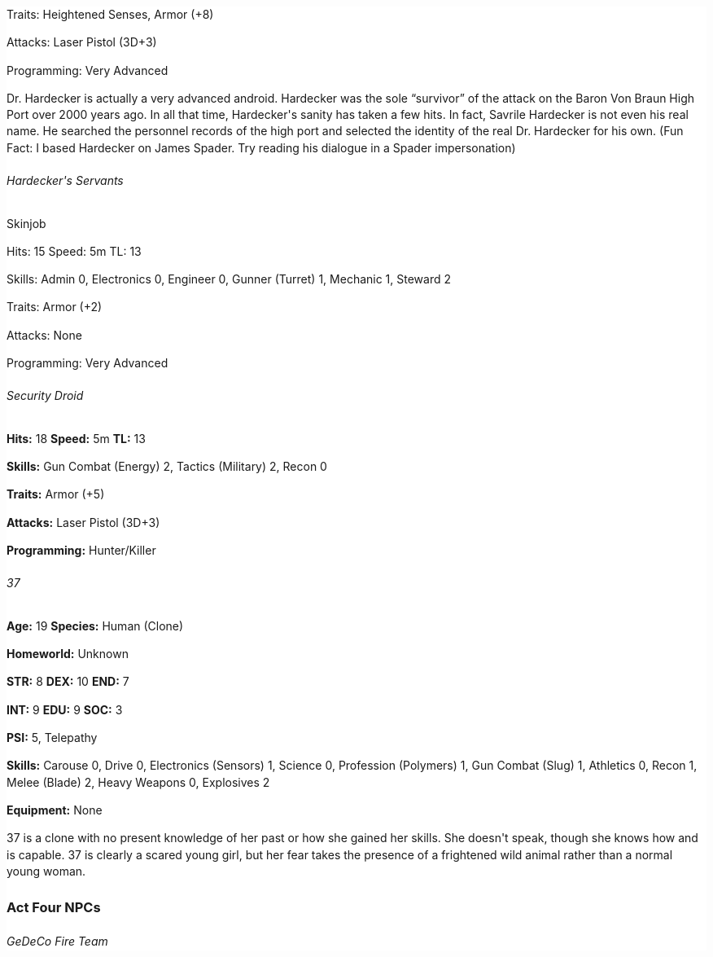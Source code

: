 Traits: Heightened Senses, Armor (+8)

Attacks: Laser Pistol (3D+3)

Programming: Very Advanced

Dr. Hardecker is actually a very advanced android. Hardecker was the sole “survivor” of the attack on the Baron Von Braun High Port over 2000 years ago. In all that time, Hardecker's sanity has taken a few hits. In fact, Savrile Hardecker is not even his real name. He searched the personnel records of the high port and selected the identity of the real Dr. Hardecker for his own. (Fun Fact: I based Hardecker on James Spader. Try reading his dialogue in a Spader impersonation)

###### Hardecker's Servants

Skinjob

Hits: 15 Speed: 5m TL: 13

Skills: Admin 0, Electronics 0, Engineer 0, Gunner (Turret) 1, Mechanic 1, Steward 2

Traits: Armor (+2)

Attacks: None

Programming: Very Advanced

###### Security Droid

**Hits:** 18 **Speed:** 5m **TL:** 13

**Skills:** Gun Combat (Energy) 2, Tactics (Military) 2, Recon 0

**Traits:** Armor (+5)

**Attacks:** Laser Pistol (3D+3)

**Programming:** Hunter/Killer

###### 37

**Age:** 19 **Species:** Human (Clone)

**Homeworld:** Unknown

**STR:** 8 **DEX:** 10 **END:** 7

**INT:** 9 **EDU:** 9 **SOC:** 3

**PSI:** 5, Telepathy

**Skills:** Carouse 0, Drive 0, Electronics (Sensors) 1, Science 0, Profession (Polymers) 1, Gun Combat (Slug) 1, Athletics 0, Recon 1, Melee (Blade) 2, Heavy Weapons 0, Explosives 2

**Equipment:** None

37 is a clone with no present knowledge of her past or how she gained her skills. She doesn't speak, though she knows how and is capable. 37 is clearly a scared young girl, but her fear takes the presence of a frightened wild animal rather than a normal young woman.

### Act Four NPCs

###### GeDeCo Fire Team
